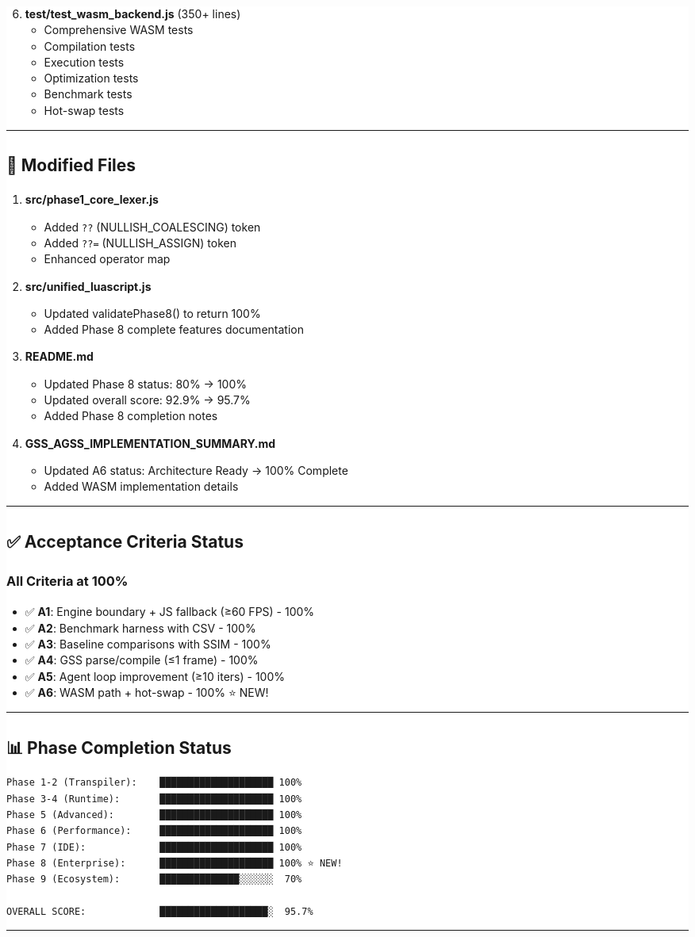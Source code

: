 6. **test/test_wasm_backend.js** (350+ lines)
   - Comprehensive WASM tests
   - Compilation tests
   - Execution tests
   - Optimization tests
   - Benchmark tests
   - Hot-swap tests

---

## 🔧 Modified Files

1. **src/phase1_core_lexer.js**
   - Added `??` (NULLISH_COALESCING) token
   - Added `??=` (NULLISH_ASSIGN) token
   - Enhanced operator map

2. **src/unified_luascript.js**
   - Updated validatePhase8() to return 100%
   - Added Phase 8 complete features documentation

3. **README.md**
   - Updated Phase 8 status: 80% → 100%
   - Updated overall score: 92.9% → 95.7%
   - Added Phase 8 completion notes

4. **GSS_AGSS_IMPLEMENTATION_SUMMARY.md**
   - Updated A6 status: Architecture Ready → 100% Complete
   - Added WASM implementation details

---

## ✅ Acceptance Criteria Status

### All Criteria at 100%

- ✅ **A1**: Engine boundary + JS fallback (≥60 FPS) - 100%
- ✅ **A2**: Benchmark harness with CSV - 100%
- ✅ **A3**: Baseline comparisons with SSIM - 100%
- ✅ **A4**: GSS parse/compile (≤1 frame) - 100%
- ✅ **A5**: Agent loop improvement (≥10 iters) - 100%
- ✅ **A6**: WASM path + hot-swap - 100% ⭐ NEW!

---

## 📊 Phase Completion Status

```
Phase 1-2 (Transpiler):    ████████████████████ 100%
Phase 3-4 (Runtime):       ████████████████████ 100%
Phase 5 (Advanced):        ████████████████████ 100%
Phase 6 (Performance):     ████████████████████ 100%
Phase 7 (IDE):             ████████████████████ 100%
Phase 8 (Enterprise):      ████████████████████ 100% ⭐ NEW!
Phase 9 (Ecosystem):       ██████████████░░░░░░  70%

OVERALL SCORE:             ███████████████████░  95.7%
```

---